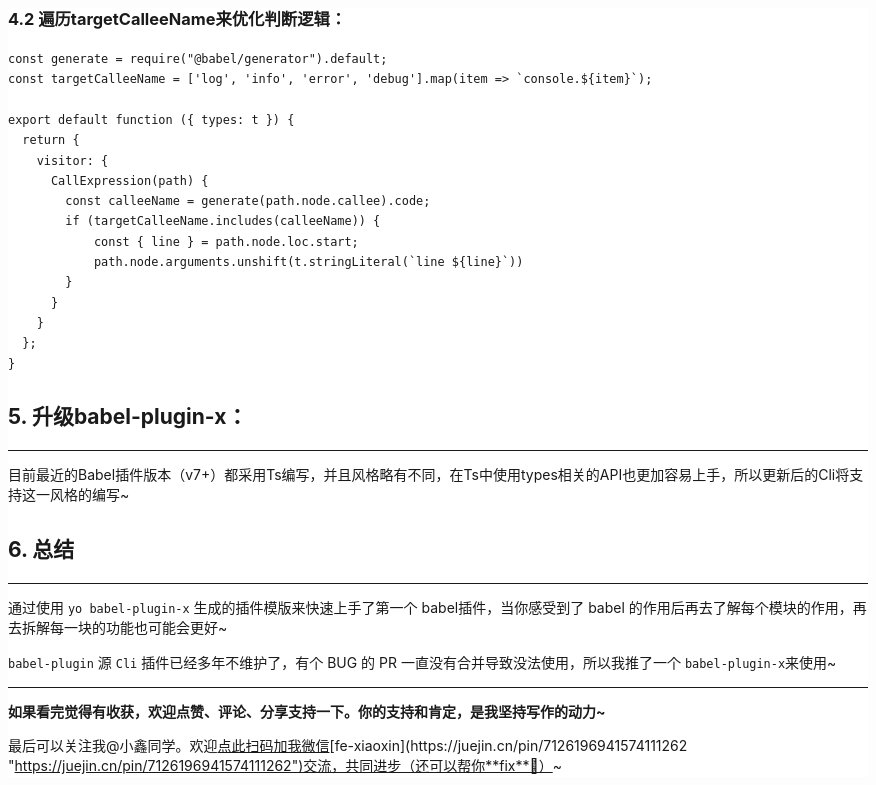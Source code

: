 ### 4.2 遍历targetCalleeName来优化判断逻辑：

```
const generate = require("@babel/generator").default;
const targetCalleeName = ['log', 'info', 'error', 'debug'].map(item => `console.${item}`);

export default function ({ types: t }) {
  return {
    visitor: {
      CallExpression(path) {
        const calleeName = generate(path.node.callee).code;
        if (targetCalleeName.includes(calleeName)) {
            const { line } = path.node.loc.start;
            path.node.arguments.unshift(t.stringLiteral(`line ${line}`))
        }
      }
    }
  };
}

```

## 5. 升级babel-plugin-x：
---------------------

目前最近的Babel插件版本（v7+）都采用Ts编写，并且风格略有不同，在Ts中使用types相关的API也更加容易上手，所以更新后的Cli将支持这一风格的编写~

## 6. 总结
------

通过使用 `yo babel-plugin-x` 生成的插件模版来快速上手了第一个 babel插件，当你感受到了 babel 的作用后再去了解每个模块的作用，再去拆解每一块的功能也可能会更好~

`babel-plugin` 源 `Cli` 插件已经多年不维护了，有个 BUG 的 PR 一直没有合并导致没法使用，所以我推了一个 `babel-plugin-x`来使用~

* * *

**如果看完觉得有收获，欢迎点赞、评论、分享支持一下。你的支持和肯定，是我坚持写作的动力~**

最后可以关注我@小鑫同学。欢迎[点此扫码加我微信](https://juejin.cn/pin/7126196941574111262 "https://juejin.cn/pin/7126196941574111262")[fe-xiaoxin](https://juejin.cn/pin/7126196941574111262 "https://juejin.cn/pin/7126196941574111262")交流，共同进步（还可以帮你**fix**🐛）~